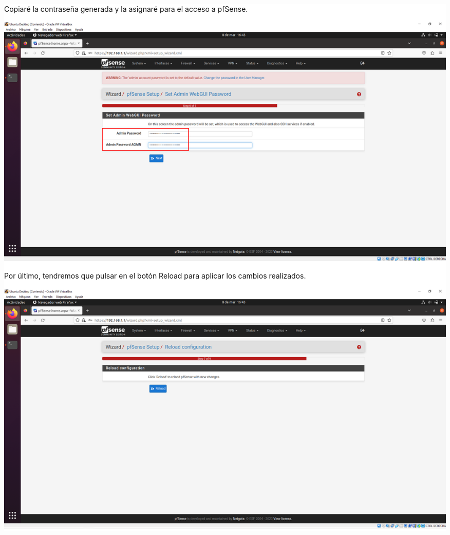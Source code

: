 Copiaré la contraseña generada y la asignaré para el acceso a pfSense.

![Asignación de contraseña para pfSense](img/Screenshot_18.png)

Por último, tendremos que pulsar en el botón Reload para aplicar los cambios realizados.

![Aplicar cambios](img/Screenshot_19.png)
